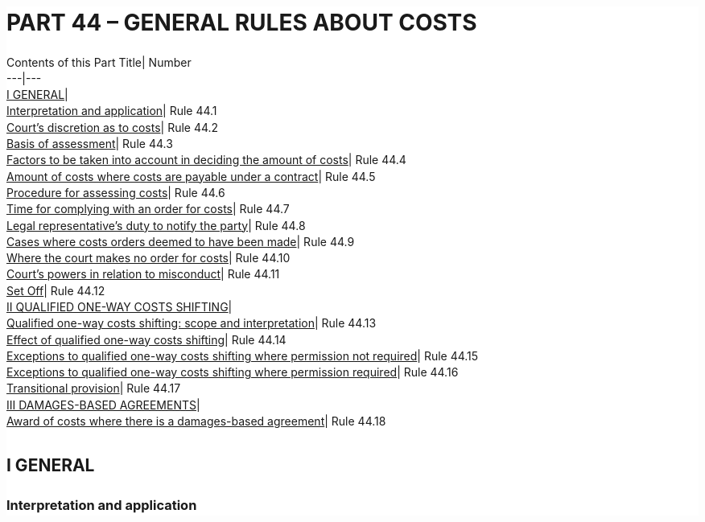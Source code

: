 # PART 44 – GENERAL RULES ABOUT COSTS
Contents of this Part
Title| Number  
---|---  
[I GENERAL](https://www.justice.gov.uk/courts/procedure-rules/civil/rules/part-44-general-rules-about-costs#sectionI)|   
[Interpretation and application](https://www.justice.gov.uk/courts/procedure-rules/civil/rules/part-44-general-rules-about-costs#rule44.1)| Rule 44.1  
[Court’s discretion as to costs](https://www.justice.gov.uk/courts/procedure-rules/civil/rules/part-44-general-rules-about-costs#rule44.2)| Rule 44.2  
[Basis of assessment](https://www.justice.gov.uk/courts/procedure-rules/civil/rules/part-44-general-rules-about-costs#rule44.3)| Rule 44.3  
[Factors to be taken into account in deciding the amount of costs](https://www.justice.gov.uk/courts/procedure-rules/civil/rules/part-44-general-rules-about-costs#rule44.4)| Rule 44.4  
[Amount of costs where costs are payable under a contract](https://www.justice.gov.uk/courts/procedure-rules/civil/rules/part-44-general-rules-about-costs#rule44.5)| Rule 44.5  
[Procedure for assessing costs](https://www.justice.gov.uk/courts/procedure-rules/civil/rules/part-44-general-rules-about-costs#rule44.6)| Rule 44.6  
[Time for complying with an order for costs](https://www.justice.gov.uk/courts/procedure-rules/civil/rules/part-44-general-rules-about-costs#rule44.7)| Rule 44.7  
[Legal representative’s duty to notify the party](https://www.justice.gov.uk/courts/procedure-rules/civil/rules/part-44-general-rules-about-costs#rule44.8)| Rule 44.8  
[Cases where costs orders deemed to have been made](https://www.justice.gov.uk/courts/procedure-rules/civil/rules/part-44-general-rules-about-costs#rule44.9)| Rule 44.9  
[Where the court makes no order for costs](https://www.justice.gov.uk/courts/procedure-rules/civil/rules/part-44-general-rules-about-costs#rule44.10)| Rule 44.10  
[Court’s powers in relation to misconduct](https://www.justice.gov.uk/courts/procedure-rules/civil/rules/part-44-general-rules-about-costs#rule44.11)| Rule 44.11  
[Set Off](https://www.justice.gov.uk/courts/procedure-rules/civil/rules/part-44-general-rules-about-costs#rule44.12)| Rule 44.12  
[II QUALIFIED ONE-WAY COSTS SHIFTING](https://www.justice.gov.uk/courts/procedure-rules/civil/rules/part-44-general-rules-about-costs#sectionII)|   
[Qualified one-way costs shifting: scope and interpretation](https://www.justice.gov.uk/courts/procedure-rules/civil/rules/part-44-general-rules-about-costs#rule44.13)| Rule 44.13  
[Effect of qualified one-way costs shifting](https://www.justice.gov.uk/courts/procedure-rules/civil/rules/part-44-general-rules-about-costs#rule44.14)| Rule 44.14  
[Exceptions to qualified one-way costs shifting where permission not required](https://www.justice.gov.uk/courts/procedure-rules/civil/rules/part-44-general-rules-about-costs#rule44.15)| Rule 44.15  
[Exceptions to qualified one-way costs shifting where permission required](https://www.justice.gov.uk/courts/procedure-rules/civil/rules/part-44-general-rules-about-costs#rule44.16)| Rule 44.16  
[Transitional provision](https://www.justice.gov.uk/courts/procedure-rules/civil/rules/part-44-general-rules-about-costs#rule44.17)| Rule 44.17  
[III DAMAGES-BASED AGREEMENTS](https://www.justice.gov.uk/courts/procedure-rules/civil/rules/part-44-general-rules-about-costs#sectionIII)|   
[Award of costs where there is a damages-based agreement](https://www.justice.gov.uk/courts/procedure-rules/civil/rules/part-44-general-rules-about-costs#rule44.18)| Rule 44.18  
## I GENERAL
### Interpretation and application
